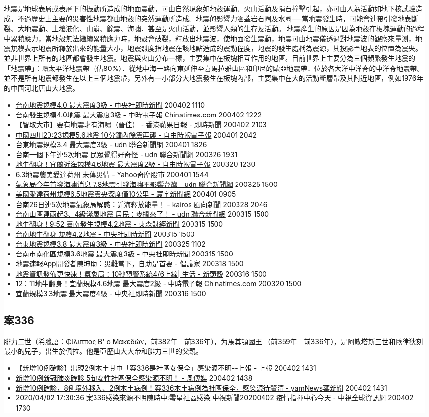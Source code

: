 地震是地球表層或表層下的振動所造成的地面震動，可由自然現象如地殼運動、火山活動及隕石撞擊引起，亦可由人為活動如地下核試驗造成，不過歷史上主要的災害性地震都由地殼的突然運動所造成。地震的影響力涵蓋岩石圈及水圈──當地震發生時，可能會連帶引發地表斷裂、大地震動、土壤液化、山崩、餘震、海嘯、甚至是火山活動，並影響人類的生存及活動。
地震產生的原因是因為地殼在板塊運動的過程中累積應力，當地殼無法繼續累積應力時，地殼會破裂，釋放出地震波，使地面發生震動，地震可由地震儀透過對地震波的觀察來量測，地震規模表示地震所釋放出來的能量大小，地震烈度指地震在該地點造成的震動程度，地震的發生處稱為震源，其投影至地表的位置為震央。
並非世界上所有的地區都會發生地震。地震與火山分布一樣，主要集中在板塊相互作用的地區。目前世界上主要分為三個頻繁發生地震的「地震帶」：環太平洋地震帶（佔80%）、從地中海一路向東延伸至喜馬拉雅山區和印尼的歐亞地震帶、位於各大洋中洋脊的中洋脊地震帶。並不是所有地震都發生在以上三個地震帶，另外有一小部分大地震發生在板塊內部，主要集中在大的活動斷層帶及其附近地區，例如1976年的中国河北唐山大地震。
- [台南地震規模4.0 最大震度3級 - 中央社即時新聞](https://www.cna.com.tw/news/firstnews/202004020062.aspx "台南地震規模4.0 最大震度3級 - 中央社即時新聞") 200402 1110
- [台南發生規模4.0地震 最大震度3級 - 中時電子報 Chinatimes.com](https://www.chinatimes.com/realtimenews/20200402001992-260405 "台南發生規模4.0地震 最大震度3級 - 中時電子報 Chinatimes.com") 200402 1222
- [【智取大市】要有地震才有海嘯（晉佳） - 香港蘋果日報 - 即時新聞](https://hk.appledaily.com/finance/20200402/7NH5EVBVHKW5QRHC6VOACHFOT4/ "【智取大市】要有地震才有海嘯（晉佳） - 香港蘋果日報 - 即時新聞") 200402 2103
- [中國四川20:23規模5.6地震 10分鐘內餘震再襲 - 自由時報電子報](https://news.ltn.com.tw/news/world/breakingnews/3120548 "中國四川20:23規模5.6地震 10分鐘內餘震再襲 - 自由時報電子報") 200401 2042
- [台東地震規模3.4 最大震度3級 - udn 聯合新聞網](https://udn.com/news/story/7266/4461937 "台東地震規模3.4 最大震度3級 - udn 聯合新聞網") 200401 1826
- [台南一個下午連5次地震 民眾覺得好奇怪 - udn 聯合新聞網](https://udn.com/news/story/7326/4446225 "台南一個下午連5次地震 民眾覺得好奇怪 - udn 聯合新聞網") 200326 1931
- [地牛翻身！宜蘭近海規模4.6地震 最大震度2級 - 自由時報電子報](https://news.ltn.com.tw/news/life/breakingnews/3106644 "地牛翻身！宜蘭近海規模4.6地震 最大震度2級 - 自由時報電子報") 200320 1230
- [6.3地震襲美愛達荷州 未傳災情 - Yahoo奇摩股市](https://tw.stock.yahoo.com/news/6-3%E5%9C%B0%E9%9C%87%E8%A5%B2%E7%BE%8E%E6%84%9B%E9%81%94%E8%8D%B7%E5%B7%9E-%E6%9C%AA%E5%82%B3%E7%81%BD%E6%83%85-074415761.html "6.3地震襲美愛達荷州 未傳災情 - Yahoo奇摩股市") 200401 1544
- [氣象局今年首發海嘯消息 7.8地震引發海嘯不影響台灣 - udn 聯合新聞網](https://udn.com/news/story/7266/4441938 "氣象局今年首發海嘯消息 7.8地震引發海嘯不影響台灣 - udn 聯合新聞網") 200325 1500
- [美國愛達荷州規模6.5地震震央深度僅10公里 - 寰宇新聞網](http://globalnewstv.com.tw/202004/102329/ "美國愛達荷州規模6.5地震震央深度僅10公里 - 寰宇新聞網") 200401 0905
- [台南26日連5次地震氣象局解惑：近海釋放能量！ - kairos 風向新聞](https://kairos.news/185309 "台南26日連5次地震氣象局解惑：近海釋放能量！ - kairos 風向新聞") 200328 2046
- [台南山區連兩起3、4級淺層地震 居民：麥擱來了！ - udn 聯合新聞網](https://udn.com/news/story/7266/4415458 "台南山區連兩起3、4級淺層地震 居民：麥擱來了！ - udn 聯合新聞網") 200315 1500
- [地牛翻身！9:52 臺南發生規模4.2地震 - 東森財經新聞](https://fnc.ebc.net.tw/FncNews/life/116346 "地牛翻身！9:52 臺南發生規模4.2地震 - 東森財經新聞") 200315 1500
- [台南地牛翻身 規模4.2地震 - 中央社即時新聞](https://www.cna.com.tw/news/ahel/202003150030.aspx "台南地牛翻身 規模4.2地震 - 中央社即時新聞") 200315 1500
- [台東地震規模3.8 最大震度3級 - 中央社即時新聞](https://www.cna.com.tw/news/firstnews/202003250080.aspx "台東地震規模3.8 最大震度3級 - 中央社即時新聞") 200325 1102
- [台南市南化區規模3.6地震 最大震度3級 - 中央社即時新聞](https://www.cna.com.tw/news/ahel/202003150022.aspx "台南市南化區規模3.6地震 最大震度3級 - 中央社即時新聞") 200315 1500
- [地震速報App開發者陳坤助：災難當下，自助是首要 - 倡議家](https://ubrand.udn.com/ubrand/story/11817/4424707 "地震速報App開發者陳坤助：災難當下，自助是首要 - 倡議家") 200318 1500
- [地震資訊發佈更快速！氣象局：10秒預警系統4/6上線| 生活 - 新頭殼](https://newtalk.tw/news/view/2020-03-16/376064 "地震資訊發佈更快速！氣象局：10秒預警系統4/6上線| 生活 - 新頭殼") 200316 1500
- [12：11地牛翻身！宜蘭規模4.6地震 最大震度2級 - 中時電子報 Chinatimes.com](https://www.chinatimes.com/realtimenews/20200320002693-260405 "12：11地牛翻身！宜蘭規模4.6地震 最大震度2級 - 中時電子報 Chinatimes.com") 200320 1500
- [宜蘭規模3.3地震 最大震度4級 - 中央社即時新聞](https://www.cna.com.tw/news/ahel/202003160341.aspx "宜蘭規模3.3地震 最大震度4級 - 中央社即時新聞") 200316 1500

## 案336

腓力二世（希臘語：Φίλιππος Β' ο Μακεδών，前382年－前336年），为馬其頓國王 （前359年－前336年），是阿敏塔斯三世和歐律狄刻最小的兒子，出生於佩拉。他是亞歷山大大帝和腓力三世的父親。
- [【新增10例確診】出現2例本土其中「案336是社區女保全」感染源不明--上報 - 上報](https://www.upmedia.mg/news_info.php?SerialNo=84567 "【新增10例確診】出現2例本土其中「案336是社區女保全」感染源不明--上報 - 上報") 200402 1431
- [新增10例新冠肺炎確診 5旬女性社區保全感染源不明！ - 風傳媒](https://www.storm.mg/article/2476243 "新增10例新冠肺炎確診 5旬女性社區保全感染源不明！ - 風傳媒") 200402 1438
- [新增10例確診，8例境外移入、2例本土病例！案336本土病例為社區保全，感染源待釐清 - yamNews蕃新聞](http://n.yam.com/Article/20200402224447 "新增10例確診，8例境外移入、2例本土病例！案336本土病例為社區保全，感染源待釐清 - yamNews蕃新聞") 200402 1431
- [2020/04/02 17:30:36 案336感染來源不明陳時中:零星社區感染 中視新聞20200402 疫情指揮中心今天 - 中視全球資訊網](http://new.ctv.com.tw/Article/%E6%A1%88336%E6%84%9F%E6%9F%93%E4%BE%86%E6%BA%90%E4%B8%8D%E6%98%8E-%E9%99%B3%E6%99%82%E4%B8%AD-%E9%9B%B6%E6%98%9F%E7%A4%BE%E5%8D%80%E6%84%9F%E6%9F%93-%E4%B8%AD%E8%A6%96%E6%96%B0%E8%81%9E-20200402 "2020/04/02 17:30:36 案336感染來源不明陳時中:零星社區感染 中視新聞20200402 疫情指揮中心今天 - 中視全球資訊網") 200402 1730